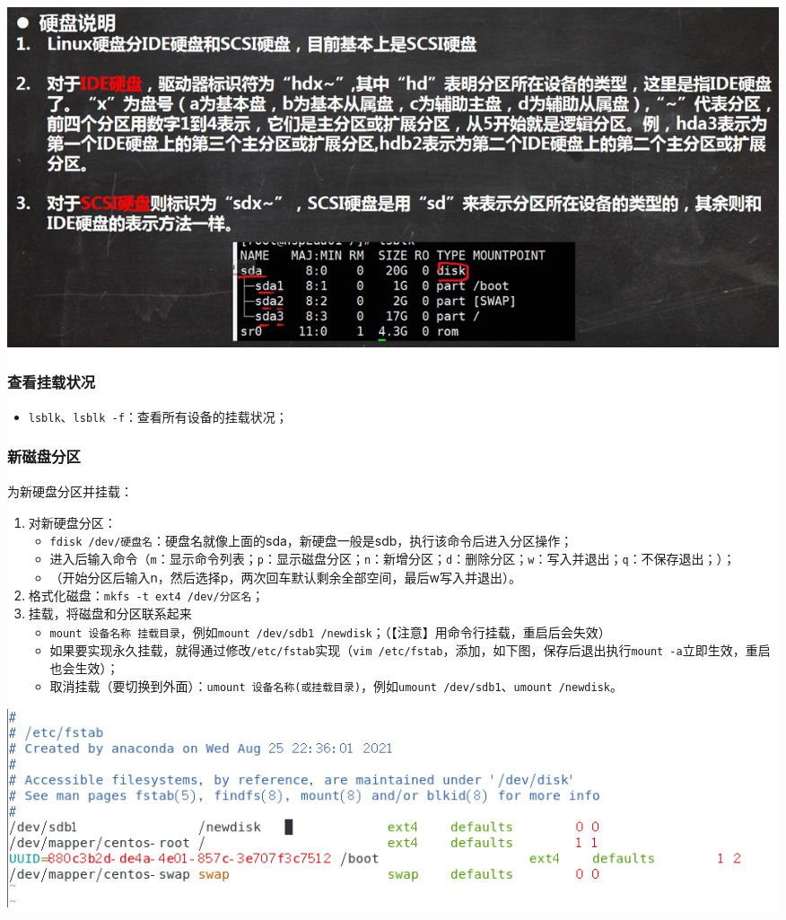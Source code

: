 ![](img/sda.png)

### 查看挂载状况

- `lsblk`、`lsblk -f`：查看所有设备的挂载状况；

### 新磁盘分区

为新硬盘分区并挂载：

1. 对新硬盘分区：
   - `fdisk /dev/硬盘名`：硬盘名就像上面的sda，新硬盘一般是sdb，执行该命令后进入分区操作；
   - 进入后输入命令（`m`：显示命令列表；`p`：显示磁盘分区；`n`：新增分区；`d`：删除分区；`w`：写入并退出；`q`：不保存退出；）；
   - （开始分区后输入n，然后选择p，两次回车默认剩余全部空间，最后w写入并退出）。
2. 格式化磁盘：`mkfs -t ext4 /dev/分区名`；
3. 挂载，将磁盘和分区联系起来
   - `mount 设备名称 挂载目录`，例如`mount /dev/sdb1 /newdisk`；（【注意】用命令行挂载，重启后会失效）
   - 如果要实现永久挂载，就得通过修改`/etc/fstab`实现（`vim /etc/fstab`，添加，如下图，保存后退出执行`mount -a`立即生效，重启也会生效）；
   - 取消挂载（要切换到外面）：`umount 设备名称(或挂载目录)`，例如`umount /dev/sdb1`、`umount /newdisk`。

![](img/f.png)
